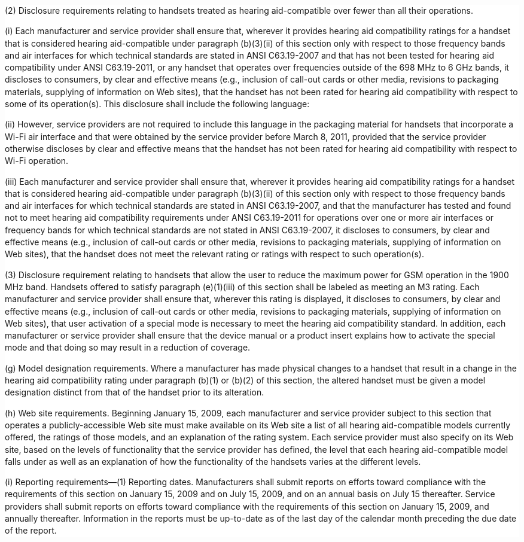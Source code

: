 (2) Disclosure requirements relating to handsets treated as hearing aid-compatible over fewer than all their operations.

(i) Each manufacturer and service provider shall ensure that, wherever it provides hearing aid compatibility ratings for a handset that is considered hearing aid-compatible under paragraph (b)(3)(ii) of this section only with respect to those frequency bands and air interfaces for which technical standards are stated in ANSI C63.19-2007 and that has not been tested for hearing aid compatibility under ANSI C63.19-2011, or any handset that operates over frequencies outside of the 698 MHz to 6 GHz bands, it discloses to consumers, by clear and effective means (e.g., inclusion of call-out cards or other media, revisions to packaging materials, supplying of information on Web sites), that the handset has not been rated for hearing aid compatibility with respect to some of its operation(s). This disclosure shall include the following language:
            

(ii) However, service providers are not required to include this language in the packaging material for handsets that incorporate a Wi-Fi air interface and that were obtained by the service provider before March 8, 2011, provided that the service provider otherwise discloses by clear and effective means that the handset has not been rated for hearing aid compatibility with respect to Wi-Fi operation.

(iii) Each manufacturer and service provider shall ensure that, wherever it provides hearing aid compatibility ratings for a handset that is considered hearing aid-compatible under paragraph (b)(3)(ii) of this section only with respect to those frequency bands and air interfaces for which technical standards are stated in ANSI C63.19-2007, and that the manufacturer has tested and found not to meet hearing aid compatibility requirements under ANSI C63.19-2011 for operations over one or more air interfaces or frequency bands for which technical standards are not stated in ANSI C63.19-2007, it discloses to consumers, by clear and effective means (e.g., inclusion of call-out cards or other media, revisions to packaging materials, supplying of information on Web sites), that the handset does not meet the relevant rating or ratings with respect to such operation(s).

(3) Disclosure requirement relating to handsets that allow the user to reduce the maximum power for GSM operation in the 1900 MHz band. Handsets offered to satisfy paragraph (e)(1)(iii) of this section shall be labeled as meeting an M3 rating. Each manufacturer and service provider shall ensure that, wherever this rating is displayed, it discloses to consumers, by clear and effective means (e.g., inclusion of call-out cards or other media, revisions to packaging materials, supplying of information on Web sites), that user activation of a special mode is necessary to meet the hearing aid compatibility standard. In addition, each manufacturer or service provider shall ensure that the device manual or a product insert explains how to activate the special mode and that doing so may result in a reduction of coverage.

(g) Model designation requirements. Where a manufacturer has made physical changes to a handset that result in a change in the hearing aid compatibility rating under paragraph (b)(1) or (b)(2) of this section, the altered handset must be given a model designation distinct from that of the handset prior to its alteration.

(h) Web site requirements. Beginning January 15, 2009, each manufacturer and service provider subject to this section that operates a publicly-accessible Web site must make available on its Web site a list of all hearing aid-compatible models currently offered, the ratings of those models, and an explanation of the rating system. Each service provider must also specify on its Web site, based on the levels of functionality that the service provider has defined, the level that each hearing aid-compatible model falls under as well as an explanation of how the functionality of the handsets varies at the different levels.

(i) Reporting requirements—(1) Reporting dates. Manufacturers shall submit reports on efforts toward compliance with the requirements of this section on January 15, 2009 and on July 15, 2009, and on an annual basis on July 15 thereafter. Service providers shall submit reports on efforts toward compliance with the requirements of this section on January 15, 2009, and annually thereafter. Information in the reports must be up-to-date as of the last day of the calendar month preceding the due date of the report.
            